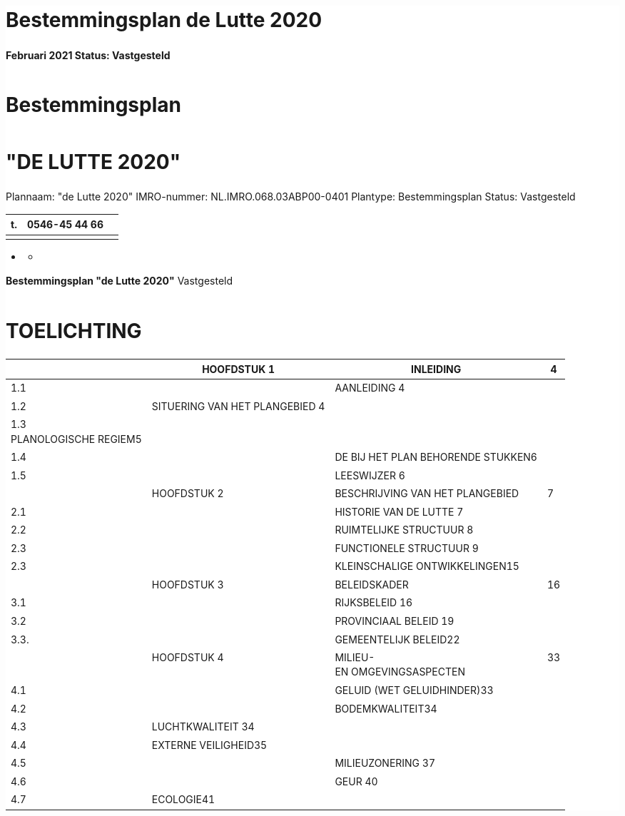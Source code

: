 # **Bestemmingsplan de Lutte 2020**

 **Februari 2021 Status: Vastgesteld**

# **Bestemmingsplan**

# **"DE LUTTE 2020"**

Plannaam: "de Lutte 2020" IMRO-nummer: NL.IMRO.068.03ABP00-0401 Plantype: Bestemmingsplan Status: Vastgesteld

| t. | 0546-45 44 66 |  |
|----|---------------|--|
|    |               |  |

- -

**Bestemmingsplan "de Lutte 2020"** Vastgesteld

# **TOELICHTING**

|                              | HOOFDSTUK 1                      | INLEIDING<br>                      | 4      |
|------------------------------|----------------------------------|------------------------------------|--------|
| 1.1                          |                                  | AANLEIDING 4                       |        |
| 1.2                          | SITUERING VAN HET PLANGEBIED 4   |                                    |        |
| 1.3<br>PLANOLOGISCHE REGIEM5 |                                  |                                    |        |
| 1.4                          |                                  | DE BIJ HET PLAN BEHORENDE STUKKEN6 |        |
| 1.5                          |                                  | LEESWIJZER 6                       |        |
|                              | HOOFDSTUK 2                      | BESCHRIJVING VAN HET PLANGEBIED    | 7      |
| 2.1                          |                                  | HISTORIE VAN DE LUTTE 7            |        |
| 2.2                          |                                  | RUIMTELIJKE STRUCTUUR 8            |        |
| 2.3                          |                                  | FUNCTIONELE STRUCTUUR 9            |        |
| 2.3                          |                                  | KLEINSCHALIGE ONTWIKKELINGEN15     |        |
|                              | HOOFDSTUK 3                      | BELEIDSKADER<br>                   | 16     |
| 3.1                          |                                  | RIJKSBELEID 16                     |        |
| 3.2                          |                                  | PROVINCIAAL BELEID 19              |        |
| 3.3.                         |                                  | GEMEENTELIJK BELEID22              |        |
|                              | HOOFDSTUK 4                      | MILIEU-<br>EN OMGEVINGSASPECTEN    | 33     |
| 4.1                          |                                  | GELUID (WET GELUIDHINDER)33        |        |
| 4.2                          |                                  | BODEMKWALITEIT34                   |        |
| 4.3                          | LUCHTKWALITEIT 34                |                                    |        |
| 4.4                          | EXTERNE VEILIGHEID35             |                                    |        |
| 4.5                          |                                  | MILIEUZONERING 37                  |        |
| 4.6                          |                                  | GEUR 40                            |        |
| 4.7                          | ECOLOGIE41                       |                                    |        |